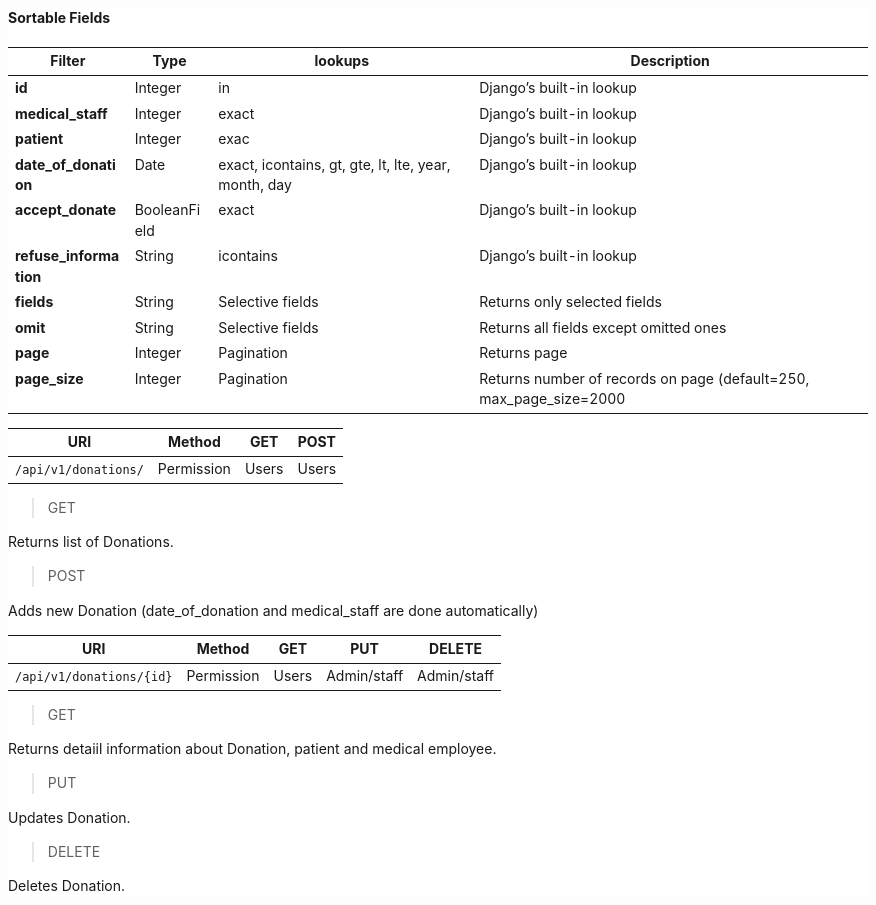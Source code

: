 

#### Sortable Fields

| Filter                | Type | lookups           | Description |
| --------------------- | --|---------------- | ----------- |
| **id**                | Integer   |    in    |Django’s built-in lookup  |
| **medical_staff**                | Integer   |    exact    |Django’s built-in lookup  |
| **patient**                | Integer   |    exac    |Django’s built-in lookup  |
| **date_of_donation**                | Date    |    exact, icontains, gt, gte, lt, lte, year, month, day    |Django’s built-in lookup |
| **accept_donate**                | BooleanField    |    exact     |Django’s built-in lookup  |
| **refuse_information**                | String   |    icontains    |Django’s built-in lookup  |
| **fields**      | String|Selective fields          | Returns only selected fields |
| **omit**      |String |Selective fields          | Returns all fields except omitted ones |
| **page**      | Integer|Pagination          | Returns page |
| **page_size**      | Integer|Pagination          | Returns number of records on page (default=250, max_page_size=2000 |

| URI                  | Method         |**GET**     |**POST** |
| -------------------- |  ------------- |  --------- |-------- |
| `/api/v1/donations/`  | Permission     | Users      | Users   |

> GET

Returns list of Donations.

> POST

Adds new Donation (date_of_donation and medical_staff are done automatically)

| URI                  | Method         |**GET**     |**PUT** |**DELETE** |
| -------------------- |  ------------- |  --------- |-------- | ----------|
| `/api/v1/donations/{id}`  | Permission     | Users      | Admin/staff   | Admin/staff|

> GET

Returns detaiil information about Donation, patient and medical employee.

> PUT

Updates Donation.

> DELETE

Deletes Donation.

